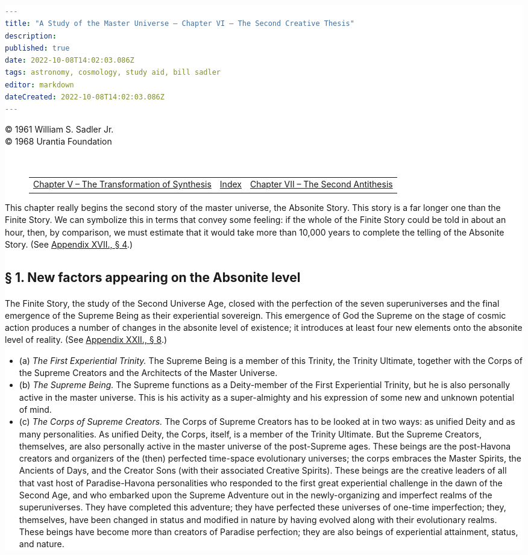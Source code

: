 ```yaml
---
title: "A Study of the Master Universe — Chapter VI – The Second Creative Thesis"
description: 
published: true
date: 2022-10-08T14:02:03.086Z
tags: astronomy, cosmology, study aid, bill sadler
editor: markdown
dateCreated: 2022-10-08T14:02:03.086Z
---
```


<p class="v-card v-sheet theme--light grey lighten-3 px-2">© 1961 William S. Sadler Jr.<br>© 1968 Urantia Foundation</p>

<br>

<figure class="table chapter-navigator">
  <table>
    <tbody>
      <tr>
        <td><a href="/en/article/William_S_Sadler_Jr/Study_of_the_Master_Universe/5">Chapter V – The Transformation of Synthesis</a></td>
        <td><a href="/en/article/William_S_Sadler_Jr/Study_of_the_Master_Universe/Index">Index</a></td>
        <td><a href="/en/article/William_S_Sadler_Jr/Study_of_the_Master_Universe/7">Chapter VII – The Second Antithesis</a></td>
      </tr>
    </tbody>
  </table>
</figure>

This chapter really begins the second story of the master universe, the Absonite Story. This story is a far longer one than the Finite Story. We can symbolize this in terms that convey some feeling: if the whole of the Finite Story could be told in about an hour, then, by comparison, we must estimate that it would take more than 10,000 years to complete the telling of the Absonite Story. (See [Appendix XVII., § 4](/en/article/William_S_Sadler_Jr/Appendices_to_Study_of_the_Master_Universe/Appendix_17#h-4-proportional-time-magnitudes-of-the-outer-space-ages).)

## § 1. New factors appearing on the Absonite level

The Finite Story, the study of the Second Universe Age, closed with the perfec­tion of the seven superuniverses and the final emergence of the Supreme Being as their experiential sovereign. This emergence of God the Supreme on the stage of cosmic action produces a number of changes in the absonite level of existence; it introduces at least four new elements onto the absonite level of reality. (See [Appendix XXII., § 8](/en/article/William_S_Sadler_Jr/Appendices_to_Study_of_the_Master_Universe/Appendix_22#h-8-the-absonite-level-post-supreme-status).)

- (a) _The First Experiential Trinity._ The Supreme Being is a member of this Trinity, the Trinity Ultimate, together with the Corps of the Supreme Creators and the Architects of the Master Universe.
- (b) _The Supreme Being._ The Supreme functions as a Deity-member of the First Experiential Trinity, but he is also personally active in the master universe. This is his activity as a super-almighty and his expression of some new and unknown potential of mind.
- (c\) _The Corps of Supreme Creators._ The Corps of Supreme Creators has to be looked at in two ways: as unified Deity and as many personalities. As unified Deity, the Corps, itself, is a member of the Trinity Ultimate. But the Supreme Creators, themselves, are also personally active in the master universe of the post-Supreme ages. These beings are the post-Havona creators and organizers of the (then) perfected time-space evolutionary universes; the corps embraces the Master Spirits, the Ancients of Days, and the Creator Sons (with their associated Creative Spirits). These beings are the creative leaders of all that vast host of Paradise-Havona person­alities who responded to the first great experiential challenge in the dawn of the Second Age, and who embarked upon the Supreme Adventure out in the newly-organizing and imperfect realms of the superuniverses. They have completed this adventure; they have perfected these universes of one-time imperfection; they, themselves, have been changed in status and modified in nature by having evolved along with their evolutionary realms. These beings have become more than creators of Paradise perfection; they are also beings of experiential attainment, status, and nature.
